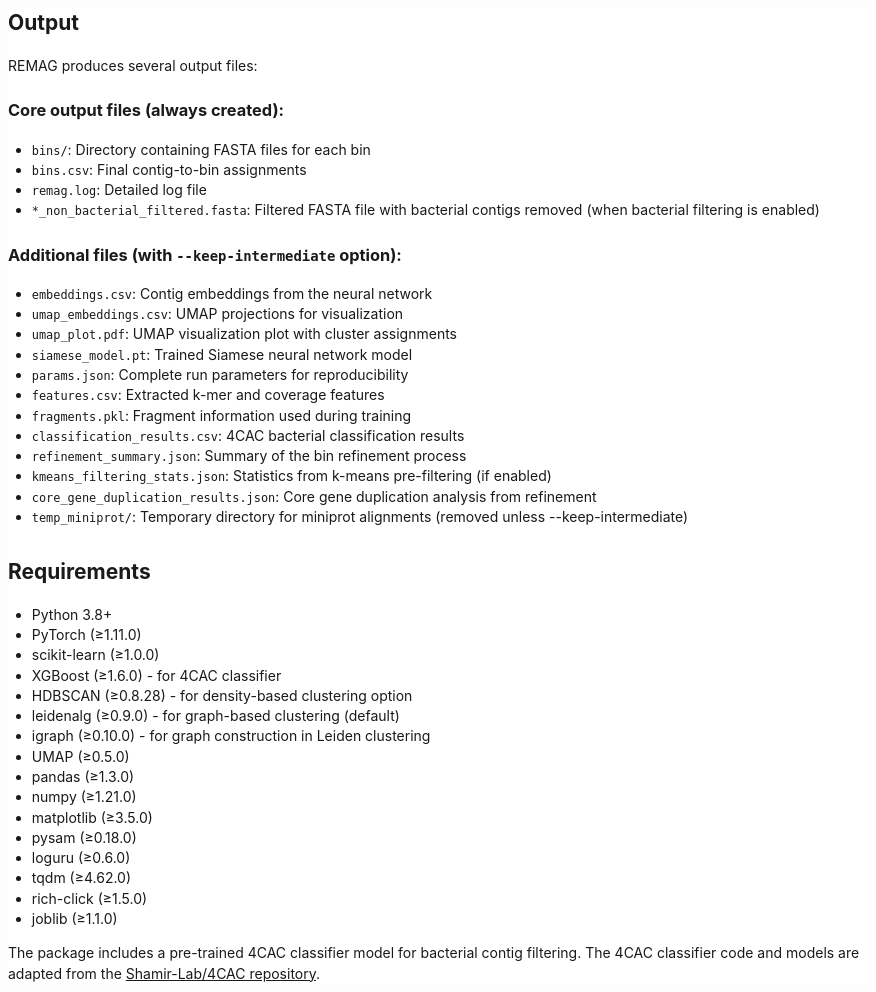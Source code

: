 
## Output

REMAG produces several output files:

### Core output files (always created):
- `bins/`: Directory containing FASTA files for each bin
- `bins.csv`: Final contig-to-bin assignments
- `remag.log`: Detailed log file
- `*_non_bacterial_filtered.fasta`: Filtered FASTA file with bacterial contigs removed (when bacterial filtering is enabled)

### Additional files (with `--keep-intermediate` option):
- `embeddings.csv`: Contig embeddings from the neural network
- `umap_embeddings.csv`: UMAP projections for visualization
- `umap_plot.pdf`: UMAP visualization plot with cluster assignments
- `siamese_model.pt`: Trained Siamese neural network model
- `params.json`: Complete run parameters for reproducibility
- `features.csv`: Extracted k-mer and coverage features
- `fragments.pkl`: Fragment information used during training
- `classification_results.csv`: 4CAC bacterial classification results
- `refinement_summary.json`: Summary of the bin refinement process
- `kmeans_filtering_stats.json`: Statistics from k-means pre-filtering (if enabled)
- `core_gene_duplication_results.json`: Core gene duplication analysis from refinement
- `temp_miniprot/`: Temporary directory for miniprot alignments (removed unless --keep-intermediate)


## Requirements

- Python 3.8+
- PyTorch (≥1.11.0)
- scikit-learn (≥1.0.0)
- XGBoost (≥1.6.0) - for 4CAC classifier
- HDBSCAN (≥0.8.28) - for density-based clustering option
- leidenalg (≥0.9.0) - for graph-based clustering (default)
- igraph (≥0.10.0) - for graph construction in Leiden clustering
- UMAP (≥0.5.0)
- pandas (≥1.3.0)
- numpy (≥1.21.0)
- matplotlib (≥3.5.0)
- pysam (≥0.18.0)
- loguru (≥0.6.0)
- tqdm (≥4.62.0)
- rich-click (≥1.5.0)
- joblib (≥1.1.0)

The package includes a pre-trained 4CAC classifier model for bacterial contig filtering. The 4CAC classifier code and models are adapted from the [Shamir-Lab/4CAC repository](https://github.com/Shamir-Lab/4CAC).

